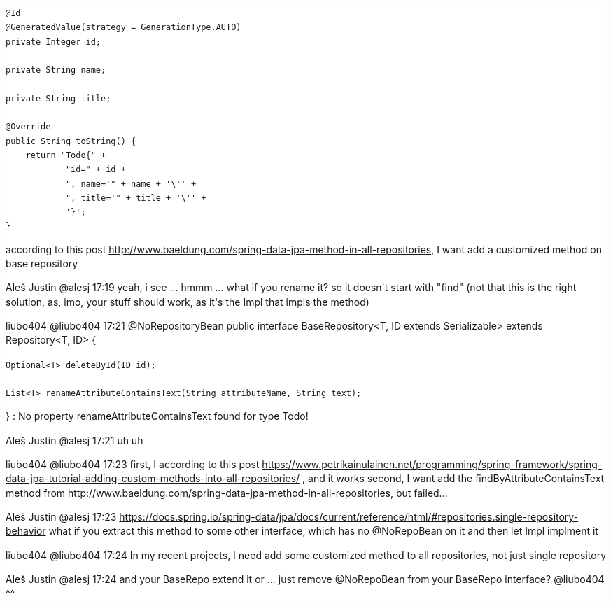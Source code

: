     @Id
    @GeneratedValue(strategy = GenerationType.AUTO)
    private Integer id;

    private String name;

    private String title;

    @Override
    public String toString() {
        return "Todo{" +
                "id=" + id +
                ", name='" + name + '\'' +
                ", title='" + title + '\'' +
                '}';
    }
according to this post http://www.baeldung.com/spring-data-jpa-method-in-all-repositories, I want add a customized method on base repository

Aleš Justin @alesj 17:19
yeah, i see ... hmmm ...
what if you rename it?
so it doesn't start with "find"
(not that this is the right solution, as, imo, your stuff should work, as it's the Impl that impls the method)

liubo404 @liubo404 17:21
@NoRepositoryBean
public interface BaseRepository<T, ID extends Serializable> extends Repository<T, ID> {

    Optional<T> deleteById(ID id);

    List<T> renameAttributeContainsText(String attributeName, String text);
}
: No property renameAttributeContainsText found for type Todo!

Aleš Justin @alesj 17:21
uh uh

liubo404 @liubo404 17:23
first, I according to this post https://www.petrikainulainen.net/programming/spring-framework/spring-data-jpa-tutorial-adding-custom-methods-into-all-repositories/ , and it works
second, I want add the findByAttributeContainsText method from http://www.baeldung.com/spring-data-jpa-method-in-all-repositories, but failed...

Aleš Justin @alesj 17:23
https://docs.spring.io/spring-data/jpa/docs/current/reference/html/#repositories.single-repository-behavior
what if you extract this method to some other interface, which has no @NoRepoBean on it
and then let Impl implment it

liubo404 @liubo404 17:24
In my recent projects, I need add some customized method to all repositories, not just single repository

Aleš Justin @alesj 17:24
and your BaseRepo extend it
or ... just remove @NoRepoBean from your BaseRepo interface?
@liubo404 ^^
